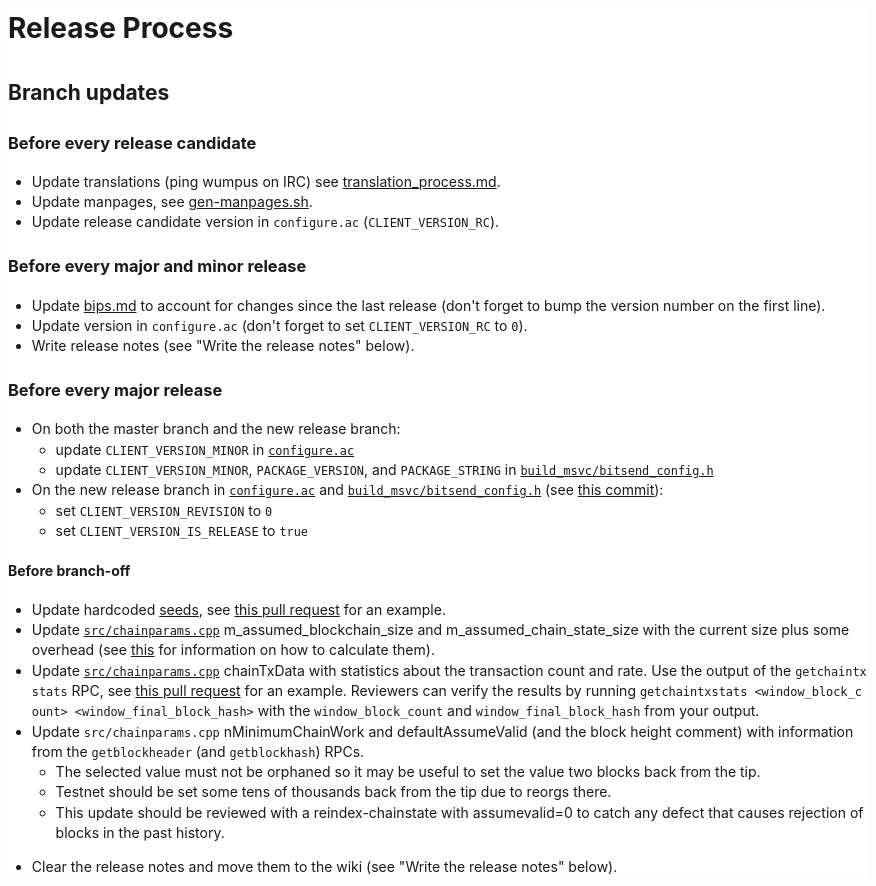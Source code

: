 Release Process
====================

## Branch updates

### Before every release candidate

* Update translations (ping wumpus on IRC) see [translation_process.md](https://github.com/bitsend/bitsend/blob/master/doc/translation_process.md#synchronising-translations).
* Update manpages, see [gen-manpages.sh](https://github.com/bitsend/bitsend/blob/master/contrib/devtools/README.md#gen-manpagessh).
* Update release candidate version in `configure.ac` (`CLIENT_VERSION_RC`).

### Before every major and minor release

* Update [bips.md](bips.md) to account for changes since the last release (don't forget to bump the version number on the first line).
* Update version in `configure.ac` (don't forget to set `CLIENT_VERSION_RC` to `0`).
* Write release notes (see "Write the release notes" below).

### Before every major release

* On both the master branch and the new release branch:
  - update `CLIENT_VERSION_MINOR` in [`configure.ac`](../configure.ac)
  - update `CLIENT_VERSION_MINOR`, `PACKAGE_VERSION`, and `PACKAGE_STRING` in [`build_msvc/bitsend_config.h`](/build_msvc/bitsend_config.h)
* On the new release branch in [`configure.ac`](../configure.ac) and [`build_msvc/bitsend_config.h`](/build_msvc/bitsend_config.h) (see [this commit](https://github.com/bitsend/bitsend/commit/742f7dd)):
  - set `CLIENT_VERSION_REVISION` to `0`
  - set `CLIENT_VERSION_IS_RELEASE` to `true`

#### Before branch-off

* Update hardcoded [seeds](/contrib/seeds/README.md), see [this pull request](https://github.com/bitsend/bitsend/pull/7415) for an example.
* Update [`src/chainparams.cpp`](/src/chainparams.cpp) m_assumed_blockchain_size and m_assumed_chain_state_size with the current size plus some overhead (see [this](#how-to-calculate-assumed-blockchain-and-chain-state-size) for information on how to calculate them).
* Update [`src/chainparams.cpp`](/src/chainparams.cpp) chainTxData with statistics about the transaction count and rate. Use the output of the `getchaintxstats` RPC, see
  [this pull request](https://github.com/bitsend/bitsend/pull/20263) for an example. Reviewers can verify the results by running `getchaintxstats <window_block_count> <window_final_block_hash>` with the `window_block_count` and `window_final_block_hash` from your output.
* Update `src/chainparams.cpp` nMinimumChainWork and defaultAssumeValid (and the block height comment) with information from the `getblockheader` (and `getblockhash`) RPCs.
  - The selected value must not be orphaned so it may be useful to set the value two blocks back from the tip.
  - Testnet should be set some tens of thousands back from the tip due to reorgs there.
  - This update should be reviewed with a reindex-chainstate with assumevalid=0 to catch any defect
     that causes rejection of blocks in the past history.
- Clear the release notes and move them to the wiki (see "Write the release notes" below).
